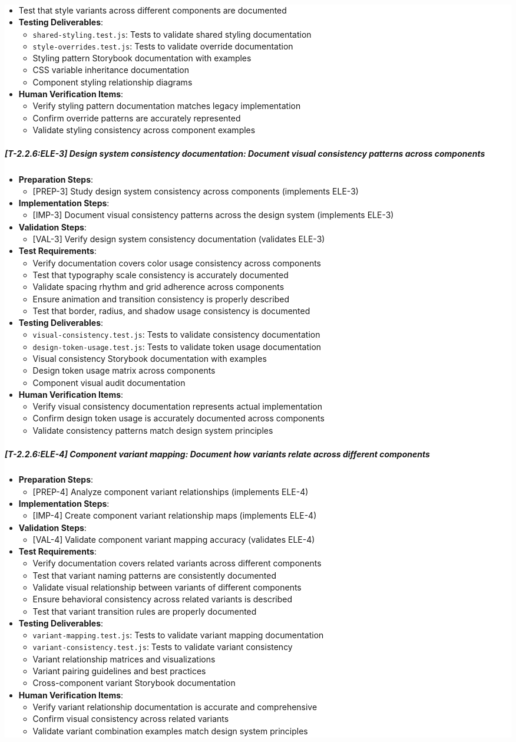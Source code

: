   - Test that style variants across different components are documented
- **Testing Deliverables**:
  - `shared-styling.test.js`: Tests to validate shared styling documentation
  - `style-overrides.test.js`: Tests to validate override documentation
  - Styling pattern Storybook documentation with examples
  - CSS variable inheritance documentation
  - Component styling relationship diagrams
- **Human Verification Items**:
  - Verify styling pattern documentation matches legacy implementation
  - Confirm override patterns are accurately represented
  - Validate styling consistency across component examples

##### [T-2.2.6:ELE-3] Design system consistency documentation: Document visual consistency patterns across components
- **Preparation Steps**:
  - [PREP-3] Study design system consistency across components (implements ELE-3)
- **Implementation Steps**:
  - [IMP-3] Document visual consistency patterns across the design system (implements ELE-3)
- **Validation Steps**:
  - [VAL-3] Verify design system consistency documentation (validates ELE-3)
- **Test Requirements**:
  - Verify documentation covers color usage consistency across components
  - Test that typography scale consistency is accurately documented
  - Validate spacing rhythm and grid adherence across components
  - Ensure animation and transition consistency is properly described
  - Test that border, radius, and shadow usage consistency is documented
- **Testing Deliverables**:
  - `visual-consistency.test.js`: Tests to validate consistency documentation
  - `design-token-usage.test.js`: Tests to validate token usage documentation
  - Visual consistency Storybook documentation with examples
  - Design token usage matrix across components
  - Component visual audit documentation
- **Human Verification Items**:
  - Verify visual consistency documentation represents actual implementation
  - Confirm design token usage is accurately documented across components
  - Validate consistency patterns match design system principles

##### [T-2.2.6:ELE-4] Component variant mapping: Document how variants relate across different components
- **Preparation Steps**:
  - [PREP-4] Analyze component variant relationships (implements ELE-4)
- **Implementation Steps**:
  - [IMP-4] Create component variant relationship maps (implements ELE-4)
- **Validation Steps**:
  - [VAL-4] Validate component variant mapping accuracy (validates ELE-4)
- **Test Requirements**:
  - Verify documentation covers related variants across different components
  - Test that variant naming patterns are consistently documented
  - Validate visual relationship between variants of different components
  - Ensure behavioral consistency across related variants is described
  - Test that variant transition rules are properly documented
- **Testing Deliverables**:
  - `variant-mapping.test.js`: Tests to validate variant mapping documentation
  - `variant-consistency.test.js`: Tests to validate variant consistency
  - Variant relationship matrices and visualizations
  - Variant pairing guidelines and best practices
  - Cross-component variant Storybook documentation
- **Human Verification Items**:
  - Verify variant relationship documentation is accurate and comprehensive
  - Confirm visual consistency across related variants
  - Validate variant combination examples match design system principles
